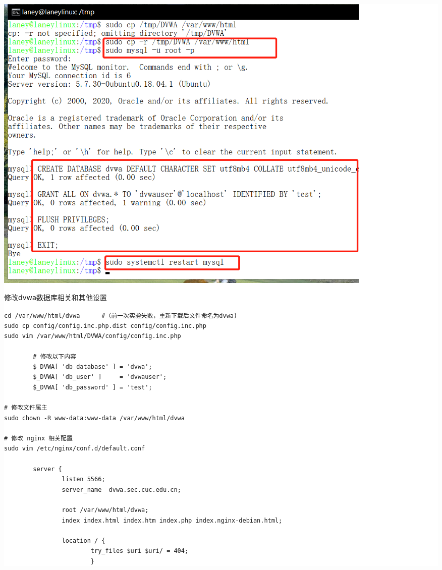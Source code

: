 <img src="pic\11.png" style="zoom:70%;" />

修改dvwa数据库相关和其他设置

```shell
cd /var/www/html/dvwa      #（前一次实验失败，重新下载后文件命名为dvwa)
sudo cp config/config.inc.php.dist config/config.inc.php
sudo vim /var/www/html/DVWA/config/config.inc.php 
        
        # 修改以下内容
        $_DVWA[ 'db_database' ] = 'dvwa';
        $_DVWA[ 'db_user' ]     = 'dvwauser';
        $_DVWA[ 'db_password' ] = 'test';

# 修改文件属主
sudo chown -R www-data:www-data /var/www/html/dvwa

# 修改 nginx 相关配置
sudo vim /etc/nginx/conf.d/default.conf

        server {
                listen 5566;
                server_name  dvwa.sec.cuc.edu.cn;

                root /var/www/html/dvwa;
                index index.html index.htm index.php index.nginx-debian.html;

                location / {
                        try_files $uri $uri/ = 404;
                        }
```